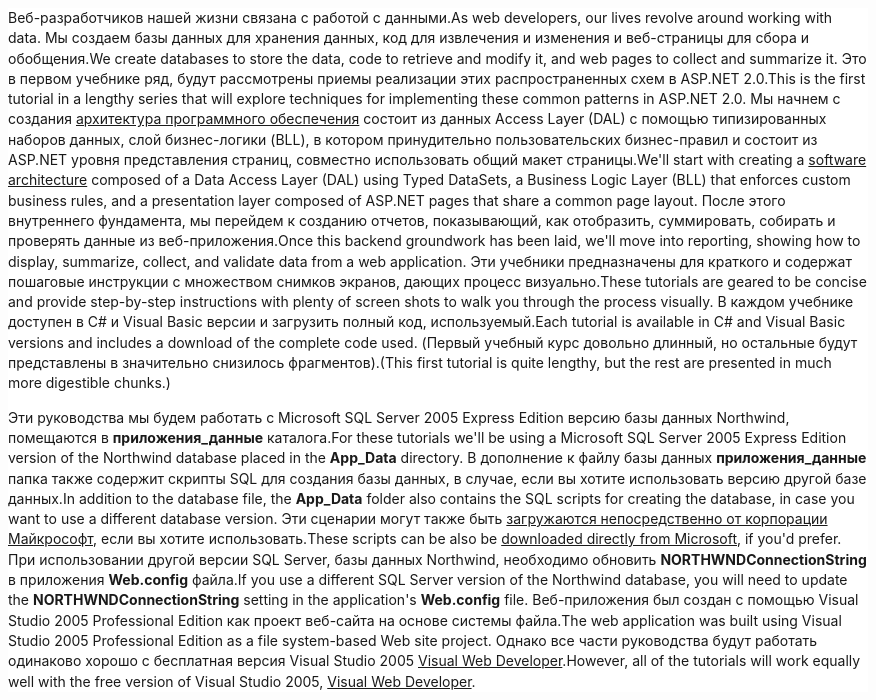<span data-ttu-id="8b4b7-108">Веб-разработчиков нашей жизни связана с работой с данными.</span><span class="sxs-lookup"><span data-stu-id="8b4b7-108">As web developers, our lives revolve around working with data.</span></span> <span data-ttu-id="8b4b7-109">Мы создаем базы данных для хранения данных, код для извлечения и изменения и веб-страницы для сбора и обобщения.</span><span class="sxs-lookup"><span data-stu-id="8b4b7-109">We create databases to store the data, code to retrieve and modify it, and web pages to collect and summarize it.</span></span> <span data-ttu-id="8b4b7-110">Это в первом учебнике ряд, будут рассмотрены приемы реализации этих распространенных схем в ASP.NET 2.0.</span><span class="sxs-lookup"><span data-stu-id="8b4b7-110">This is the first tutorial in a lengthy series that will explore techniques for implementing these common patterns in ASP.NET 2.0.</span></span> <span data-ttu-id="8b4b7-111">Мы начнем с создания [архитектура программного обеспечения](http://en.wikipedia.org/wiki/Software_architecture) состоит из данных Access Layer (DAL) с помощью типизированных наборов данных, слой бизнес-логики (BLL), в котором принудительно пользовательских бизнес-правил и состоит из ASP.NET уровня представления страниц, совместно использовать общий макет страницы.</span><span class="sxs-lookup"><span data-stu-id="8b4b7-111">We'll start with creating a [software architecture](http://en.wikipedia.org/wiki/Software_architecture) composed of a Data Access Layer (DAL) using Typed DataSets, a Business Logic Layer (BLL) that enforces custom business rules, and a presentation layer composed of ASP.NET pages that share a common page layout.</span></span> <span data-ttu-id="8b4b7-112">После этого внутреннего фундамента, мы перейдем к созданию отчетов, показывающий, как отобразить, суммировать, собирать и проверять данные из веб-приложения.</span><span class="sxs-lookup"><span data-stu-id="8b4b7-112">Once this backend groundwork has been laid, we'll move into reporting, showing how to display, summarize, collect, and validate data from a web application.</span></span> <span data-ttu-id="8b4b7-113">Эти учебники предназначены для краткого и содержат пошаговые инструкции с множеством снимков экранов, дающих процесс визуально.</span><span class="sxs-lookup"><span data-stu-id="8b4b7-113">These tutorials are geared to be concise and provide step-by-step instructions with plenty of screen shots to walk you through the process visually.</span></span> <span data-ttu-id="8b4b7-114">В каждом учебнике доступен в C# и Visual Basic версии и загрузить полный код, используемый.</span><span class="sxs-lookup"><span data-stu-id="8b4b7-114">Each tutorial is available in C# and Visual Basic versions and includes a download of the complete code used.</span></span> <span data-ttu-id="8b4b7-115">(Первый учебный курс довольно длинный, но остальные будут представлены в значительно снизилось фрагментов).</span><span class="sxs-lookup"><span data-stu-id="8b4b7-115">(This first tutorial is quite lengthy, but the rest are presented in much more digestible chunks.)</span></span>

<span data-ttu-id="8b4b7-116">Эти руководства мы будем работать с Microsoft SQL Server 2005 Express Edition версию базы данных Northwind, помещаются в **приложения\_данные** каталога.</span><span class="sxs-lookup"><span data-stu-id="8b4b7-116">For these tutorials we'll be using a Microsoft SQL Server 2005 Express Edition version of the Northwind database placed in the **App\_Data** directory.</span></span> <span data-ttu-id="8b4b7-117">В дополнение к файлу базы данных **приложения\_данные** папка также содержит скрипты SQL для создания базы данных, в случае, если вы хотите использовать версию другой базе данных.</span><span class="sxs-lookup"><span data-stu-id="8b4b7-117">In addition to the database file, the **App\_Data** folder also contains the SQL scripts for creating the database, in case you want to use a different database version.</span></span> <span data-ttu-id="8b4b7-118">Эти сценарии могут также быть [загружаются непосредственно от корпорации Майкрософт](https://www.microsoft.com/downloads/details.aspx?FamilyID=06616212-0356-46a0-8da2-eebc53a68034&amp;DisplayLang=en), если вы хотите использовать.</span><span class="sxs-lookup"><span data-stu-id="8b4b7-118">These scripts can be also be [downloaded directly from Microsoft](https://www.microsoft.com/downloads/details.aspx?FamilyID=06616212-0356-46a0-8da2-eebc53a68034&amp;DisplayLang=en), if you'd prefer.</span></span> <span data-ttu-id="8b4b7-119">При использовании другой версии SQL Server, базы данных Northwind, необходимо обновить **NORTHWNDConnectionString** в приложения **Web.config** файла.</span><span class="sxs-lookup"><span data-stu-id="8b4b7-119">If you use a different SQL Server version of the Northwind database, you will need to update the **NORTHWNDConnectionString** setting in the application's **Web.config** file.</span></span> <span data-ttu-id="8b4b7-120">Веб-приложения был создан с помощью Visual Studio 2005 Professional Edition как проект веб-сайта на основе системы файла.</span><span class="sxs-lookup"><span data-stu-id="8b4b7-120">The web application was built using Visual Studio 2005 Professional Edition as a file system-based Web site project.</span></span> <span data-ttu-id="8b4b7-121">Однако все части руководства будут работать одинаково хорошо с бесплатная версия Visual Studio 2005 [Visual Web Developer](https://msdn.microsoft.com/vstudio/express/vwd/).</span><span class="sxs-lookup"><span data-stu-id="8b4b7-121">However, all of the tutorials will work equally well with the free version of Visual Studio 2005, [Visual Web Developer](https://msdn.microsoft.com/vstudio/express/vwd/).</span></span>  
  